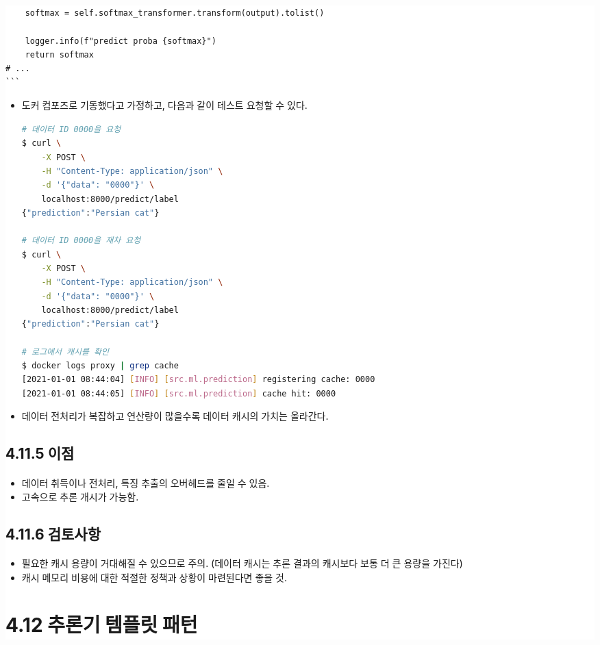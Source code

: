         softmax = self.softmax_transformer.transform(output).tolist()
    
        logger.info(f"predict proba {softmax}")
        return softmax
    # ...
    ```
    
- 도커 컴포즈로 기동했다고 가정하고, 다음과 같이 테스트 요청할 수 있다.
    
    ```bash
    # 데이터 ID 0000을 요청
    $ curl \
    	-X POST \
    	-H "Content-Type: application/json" \
    	-d '{"data": "0000"}' \
    	localhost:8000/predict/label
    {"prediction":"Persian cat"}
    
    # 데이터 ID 0000을 재차 요청
    $ curl \
    	-X POST \
    	-H "Content-Type: application/json" \
    	-d '{"data": "0000"}' \
    	localhost:8000/predict/label
    {"prediction":"Persian cat"}
    
    # 로그에서 캐시를 확인
    $ docker logs proxy | grep cache
    [2021-01-01 08:44:04] [INFO] [src.ml.prediction] registering cache: 0000
    [2021-01-01 08:44:05] [INFO] [src.ml.prediction] cache hit: 0000
    ```
    
- 데이터 전처리가 복잡하고 연산량이 많을수록 데이터 캐시의 가치는 올라간다.

## 4.11.5 이점

- 데이터 취득이나 전처리, 특징 추출의 오버헤드를 줄일 수 있음.
- 고속으로 추론 개시가 가능함.

## 4.11.6 검토사항

- 필요한 캐시 용량이 거대해질 수 있으므로 주의. (데이터 캐시는 추론 결과의 캐시보다 보통 더 큰 용량을 가진다)
- 캐시 메모리 비용에 대한 적절한 정책과 상황이 마련된다면 좋을 것.

# 4.12 추론기 템플릿 패턴
